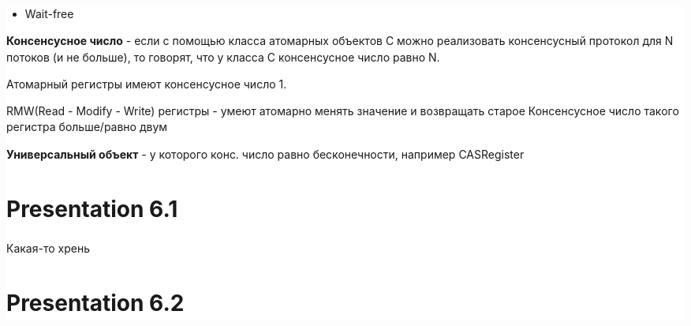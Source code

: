 * Wait-free

**Консенсусное число** - если с помощью класса атомарных объектов C можно реализовать консенсусный протокол для N потоков (и не больше), то говорят, что у класса C консенсусное число равно N.

Атомарный регистры имеют консенсусное число 1.

RMW(Read - Modify - Write) регистры - умеют атомарно менять значение и возвращать старое
Консенсусное число такого регистра больше/равно двум

**Универсальный объект** - у которого конс. число равно бесконечности, например CASRegister

# Presentation 6.1

Какая-то хрень

# Presentation 6.2



